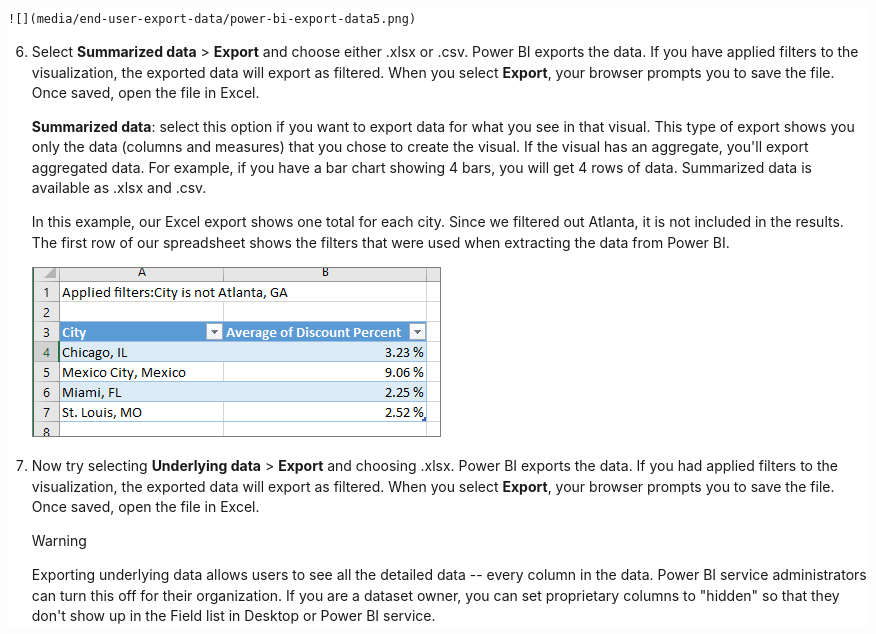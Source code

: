    ![](media/end-user-export-data/power-bi-export-data5.png)
6. Select **Summarized data** > **Export** and choose either .xlsx or .csv. Power BI exports the data.  If you have applied filters to the visualization, the exported data will export as filtered. When you select  **Export**, your browser prompts you to save the file. Once saved, open the file in Excel.

   **Summarized data**: select this option if you want to export data for what you see in that visual.  This type of export shows you only the data (columns and measures) that you chose to create the visual.  If the visual has an aggregate, you'll export aggregated data. For example, if you have a bar chart showing 4 bars, you will get 4 rows of data. Summarized data is available as .xlsx and .csv.

   In this example, our Excel export shows one total for each city. Since we filtered out Atlanta, it is not included in the results.  The first row of our spreadsheet shows the filters that were used when extracting the data from Power BI.

   ![](media/end-user-export-data/power-bi-export-data7.png)
7. Now try selecting **Underlying data** > **Export** and choosing .xlsx. Power BI exports the data. If you had applied filters to the visualization, the exported data will export as filtered. When you select  **Export**, your browser prompts you to save the file. Once saved, open the file in Excel.

   >[!WARNING]
   >Exporting underlying data allows users to see all the detailed data -- every column in the data. Power BI service administrators can turn this off for their organization. If you are a dataset owner, you can set proprietary columns to "hidden" so that they don't show up in the Field list in Desktop or Power BI service.
